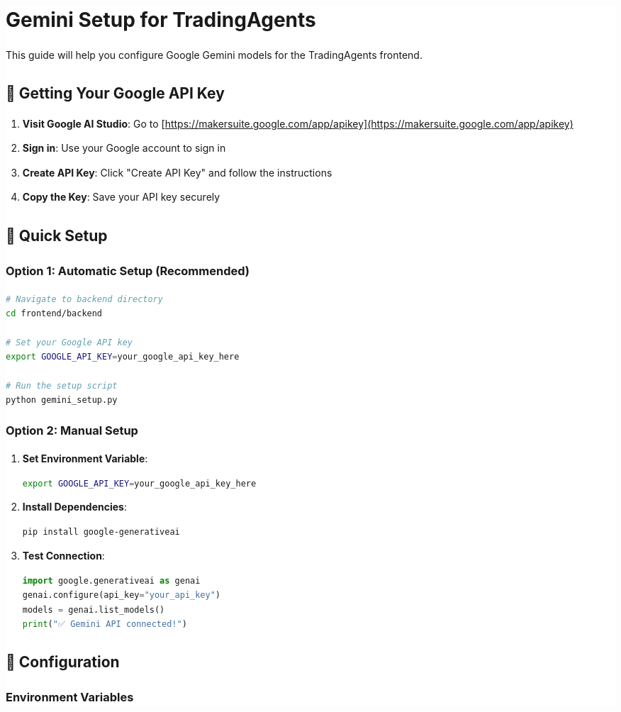 # Gemini Setup for TradingAgents

This guide will help you configure Google Gemini models for the TradingAgents frontend.

## 🔑 Getting Your Google API Key

1. **Visit Google AI Studio**: Go to [https://makersuite.google.com/app/apikey](https://makersuite.google.com/app/apikey)

2. **Sign in**: Use your Google account to sign in

3. **Create API Key**: Click "Create API Key" and follow the instructions

4. **Copy the Key**: Save your API key securely

## 🚀 Quick Setup

### Option 1: Automatic Setup (Recommended)

```bash
# Navigate to backend directory
cd frontend/backend

# Set your Google API key
export GOOGLE_API_KEY=your_google_api_key_here

# Run the setup script
python gemini_setup.py
```

### Option 2: Manual Setup

1. **Set Environment Variable**:
   ```bash
   export GOOGLE_API_KEY=your_google_api_key_here
   ```

2. **Install Dependencies**:
   ```bash
   pip install google-generativeai
   ```

3. **Test Connection**:
   ```python
   import google.generativeai as genai
   genai.configure(api_key="your_api_key")
   models = genai.list_models()
   print("✅ Gemini API connected!")
   ```

## 🔧 Configuration

### Environment Variables
